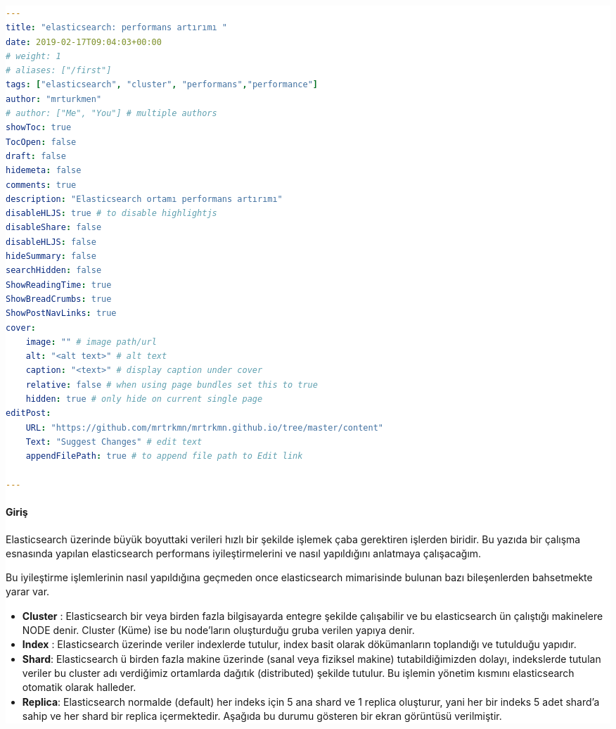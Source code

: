 ```yaml
---
title: "elasticsearch: performans artırımı "
date: 2019-02-17T09:04:03+00:00
# weight: 1
# aliases: ["/first"]
tags: ["elasticsearch", "cluster", "performans","performance"]
author: "mrturkmen"
# author: ["Me", "You"] # multiple authors
showToc: true
TocOpen: false
draft: false
hidemeta: false
comments: true
description: "Elasticsearch ortamı performans artırımı"
disableHLJS: true # to disable highlightjs
disableShare: false
disableHLJS: false
hideSummary: false
searchHidden: false
ShowReadingTime: true
ShowBreadCrumbs: true
ShowPostNavLinks: true
cover:
    image: "" # image path/url
    alt: "<alt text>" # alt text
    caption: "<text>" # display caption under cover
    relative: false # when using page bundles set this to true
    hidden: true # only hide on current single page
editPost:
    URL: "https://github.com/mrtrkmn/mrtrkmn.github.io/tree/master/content"
    Text: "Suggest Changes" # edit text
    appendFilePath: true # to append file path to Edit link

---
```




#### Giriş

Elasticsearch üzerinde büyük boyuttaki verileri hızlı bir şekilde işlemek çaba gerektiren işlerden biridir. Bu yazıda bir çalışma esnasında yapılan elasticsearch performans iyileştirmelerini ve nasıl yapıldığını anlatmaya çalışacağım.

Bu iyileştirme işlemlerinin nasıl yapıldığına geçmeden once elasticsearch mimarisinde bulunan bazı bileşenlerden bahsetmekte yarar var.

 * __Cluster__ : Elasticsearch bir veya birden fazla bilgisayarda entegre şekilde çalışabilir ve bu elasticsearch ün çalıştığı makinelere NODE denir. Cluster (Küme) ise bu node’ların oluşturduğu gruba verilen yapıya denir.
 * __Index__ : Elasticsearch üzerinde veriler indexlerde tutulur, index basit olarak dökümanların toplandığı ve tutulduğu yapıdır.
 * __Shard__: Elasticsearch ü birden fazla makine üzerinde (sanal veya fiziksel makine) tutabildiğimizden dolayı, indekslerde tutulan veriler bu cluster adı verdiğimiz ortamlarda dağıtık (distributed) şekilde tutulur. Bu işlemin yönetim kısmını elasticsearch otomatik olarak halleder.
 * __Replica__: Elasticsearch normalde (default) her indeks için 5 ana shard ve 1 replica oluşturur, yani her bir indeks 5 adet shard’a sahip ve her shard bir replica içermektedir.  Aşağıda bu durumu gösteren bir ekran görüntüsü verilmiştir.
